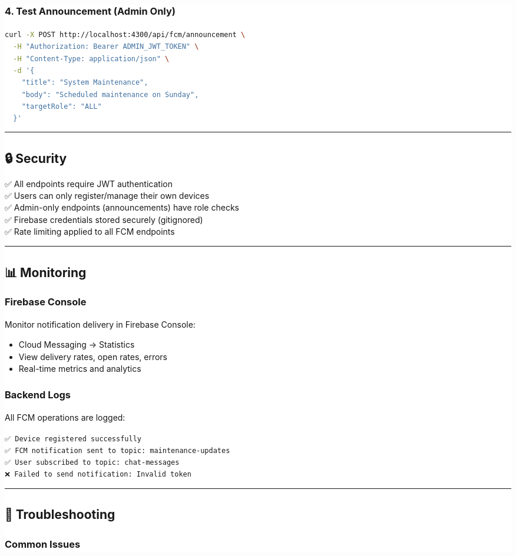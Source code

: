 ### 4. Test Announcement (Admin Only)

```bash
curl -X POST http://localhost:4300/api/fcm/announcement \
  -H "Authorization: Bearer ADMIN_JWT_TOKEN" \
  -H "Content-Type: application/json" \
  -d '{
    "title": "System Maintenance",
    "body": "Scheduled maintenance on Sunday",
    "targetRole": "ALL"
  }'
```

---

## 🔒 Security

✅ All endpoints require JWT authentication  
✅ Users can only register/manage their own devices  
✅ Admin-only endpoints (announcements) have role checks  
✅ Firebase credentials stored securely (gitignored)  
✅ Rate limiting applied to all FCM endpoints

---

## 📊 Monitoring

### Firebase Console

Monitor notification delivery in Firebase Console:

- Cloud Messaging → Statistics
- View delivery rates, open rates, errors
- Real-time metrics and analytics

### Backend Logs

All FCM operations are logged:

```
✅ Device registered successfully
✅ FCM notification sent to topic: maintenance-updates
✅ User subscribed to topic: chat-messages
❌ Failed to send notification: Invalid token
```

---

## 🐛 Troubleshooting

### Common Issues
